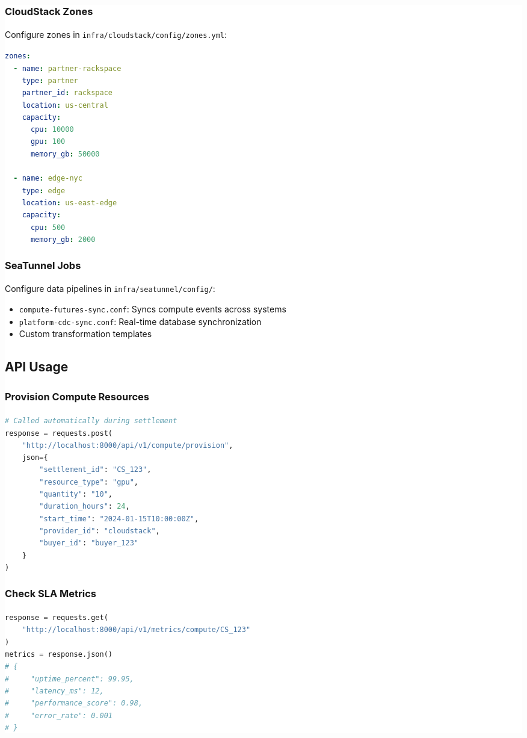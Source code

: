 ### CloudStack Zones

Configure zones in `infra/cloudstack/config/zones.yml`:

```yaml
zones:
  - name: partner-rackspace
    type: partner
    partner_id: rackspace
    location: us-central
    capacity:
      cpu: 10000
      gpu: 100
      memory_gb: 50000
      
  - name: edge-nyc
    type: edge
    location: us-east-edge
    capacity:
      cpu: 500
      memory_gb: 2000
```

### SeaTunnel Jobs

Configure data pipelines in `infra/seatunnel/config/`:

- `compute-futures-sync.conf`: Syncs compute events across systems
- `platform-cdc-sync.conf`: Real-time database synchronization
- Custom transformation templates

## API Usage

### Provision Compute Resources
```python
# Called automatically during settlement
response = requests.post(
    "http://localhost:8000/api/v1/compute/provision",
    json={
        "settlement_id": "CS_123",
        "resource_type": "gpu",
        "quantity": "10",
        "duration_hours": 24,
        "start_time": "2024-01-15T10:00:00Z",
        "provider_id": "cloudstack",
        "buyer_id": "buyer_123"
    }
)
```

### Check SLA Metrics
```python
response = requests.get(
    "http://localhost:8000/api/v1/metrics/compute/CS_123"
)
metrics = response.json()
# {
#     "uptime_percent": 99.95,
#     "latency_ms": 12,
#     "performance_score": 0.98,
#     "error_rate": 0.001
# }
```
